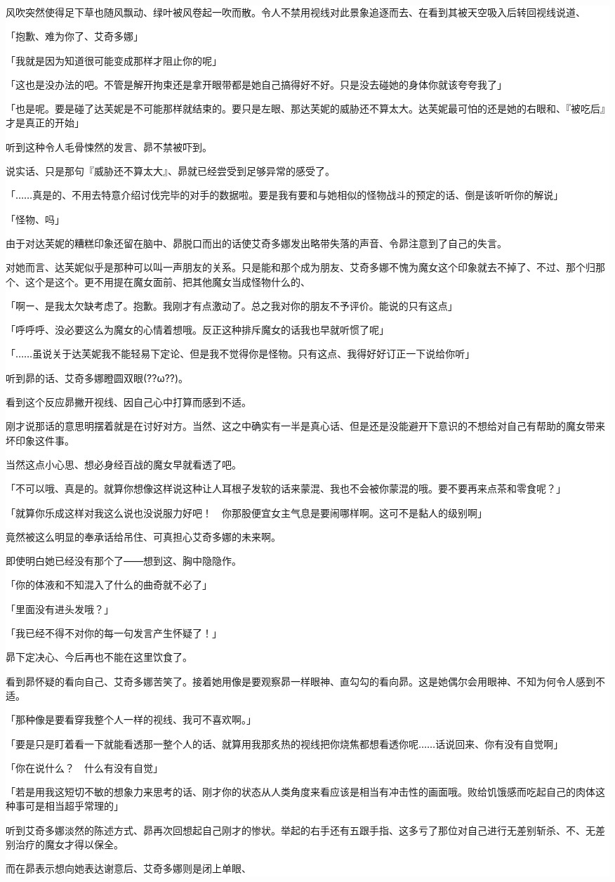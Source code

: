 风吹突然使得足下草也随风飘动、绿叶被风卷起一吹而散。令人不禁用视线对此景象追逐而去、在看到其被天空吸入后转回视线说道、

「抱歉、难为你了、艾奇多娜」

「我就是因为知道很可能变成那样才阻止你的呢」

「这也是没办法的吧。不管是解开拘束还是拿开眼带都是她自己搞得好不好。只是没去碰她的身体你就该夸夸我了」

「也是呢。要是碰了达芙妮是不可能那样就结束的。要只是左眼、那达芙妮的威胁还不算太大。达芙妮最可怕的还是她的右眼和、『被吃后』才是真正的开始」

听到这种令人毛骨悚然的发言、昴不禁被吓到。

说实话、只是那句『威胁还不算太大』、昴就已经尝受到足够异常的感受了。

「……真是的、不用去特意介绍讨伐完毕的对手的数据啦。要是我有要和与她相似的怪物战斗的预定的话、倒是该听听你的解说」

「怪物、吗」

由于对达芙妮的糟糕印象还留在脑中、昴脱口而出的话使艾奇多娜发出略带失落的声音、令昴注意到了自己的失言。

对她而言、达芙妮似乎是那种可以叫一声朋友的关系。只是能和那个成为朋友、艾奇多娜不愧为魔女这个印象就去不掉了、不过、那个归那个、这个是这个。更不用提在魔女面前、把其他魔女当成怪物什么的、

「啊ー、是我太欠缺考虑了。抱歉。我刚才有点激动了。总之我对你的朋友不予评价。能说的只有这点」

「呼呼呼、没必要这么为魔女的心情着想哦。反正这种排斥魔女的话我也早就听惯了呢」

「……虽说关于达芙妮我不能轻易下定论、但是我不觉得你是怪物。只有这点、我得好好订正一下说给你听」

听到昴的话、艾奇多娜瞪圆双眼(??ω??)。

看到这个反应昴撇开视线、因自己心中打算而感到不适。

刚才说那话的意思明摆着就是在讨好对方。当然、这之中确实有一半是真心话、但是还是没能避开下意识的不想给对自己有帮助的魔女带来坏印象这件事。

当然这点小心思、想必身经百战的魔女早就看透了吧。

「不可以哦、真是的。就算你想像这样说这种让人耳根子发软的话来蒙混、我也不会被你蒙混的哦。要不要再来点茶和零食呢？」

「就算你乐成这样对我这么说也没说服力好吧！　你那股便宜女主气息是要闹哪样啊。这可不是黏人的级别啊」

竟然被这么明显的奉承话给吊住、可真担心艾奇多娜的未来啊。

即使明白她已经没有那个了――想到这、胸中隐隐作。

「你的体液和不知混入了什么的曲奇就不必了」

「里面没有进头发哦？」

「我已经不得不对你的每一句发言产生怀疑了！」

昴下定决心、今后再也不能在这里饮食了。

看到昴怀疑的看向自己、艾奇多娜苦笑了。接着她用像是要观察昴一样眼神、直勾勾的看向昴。这是她偶尔会用眼神、不知为何令人感到不适。

「那种像是要看穿我整个人一样的视线、我可不喜欢啊。」

「要是只是盯着看一下就能看透那一整个人的话、就算用我那炙热的视线把你烧焦都想看透你呢……话说回来、你有没有自觉啊」

「你在说什么？　什么有没有自觉」

「若是用我这短切不敏的想象力来思考的话、刚才你的状态从人类角度来看应该是相当有冲击性的画面哦。败给饥饿感而吃起自己的肉体这种事可是相当超乎常理的」

听到艾奇多娜淡然的陈述方式、昴再次回想起自己刚才的惨状。举起的右手还有五跟手指、这多亏了那位对自己进行无差别斩杀、不、无差别治疗的魔女才得以保全。

而在昴表示想向她表达谢意后、艾奇多娜则是闭上单眼、
